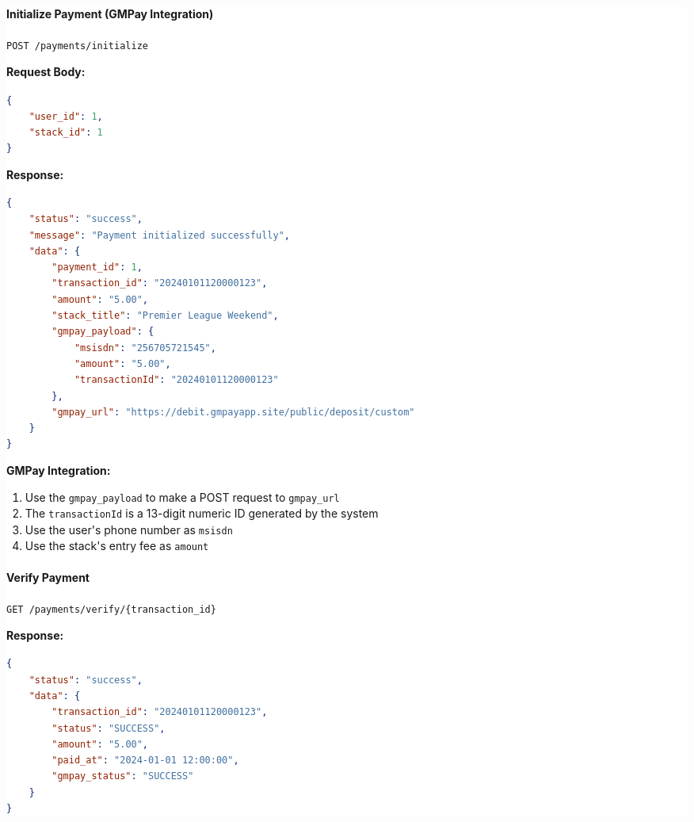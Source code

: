 #### Initialize Payment (GMPay Integration)
```http
POST /payments/initialize
```

**Request Body:**
```json
{
    "user_id": 1,
    "stack_id": 1
}
```

**Response:**
```json
{
    "status": "success",
    "message": "Payment initialized successfully",
    "data": {
        "payment_id": 1,
        "transaction_id": "20240101120000123",
        "amount": "5.00",
        "stack_title": "Premier League Weekend",
        "gmpay_payload": {
            "msisdn": "256705721545",
            "amount": "5.00",
            "transactionId": "20240101120000123"
        },
        "gmpay_url": "https://debit.gmpayapp.site/public/deposit/custom"
    }
}
```

**GMPay Integration:**
1. Use the `gmpay_payload` to make a POST request to `gmpay_url`
2. The `transactionId` is a 13-digit numeric ID generated by the system
3. Use the user's phone number as `msisdn`
4. Use the stack's entry fee as `amount`

#### Verify Payment
```http
GET /payments/verify/{transaction_id}
```

**Response:**
```json
{
    "status": "success",
    "data": {
        "transaction_id": "20240101120000123",
        "status": "SUCCESS",
        "amount": "5.00",
        "paid_at": "2024-01-01 12:00:00",
        "gmpay_status": "SUCCESS"
    }
}
```
